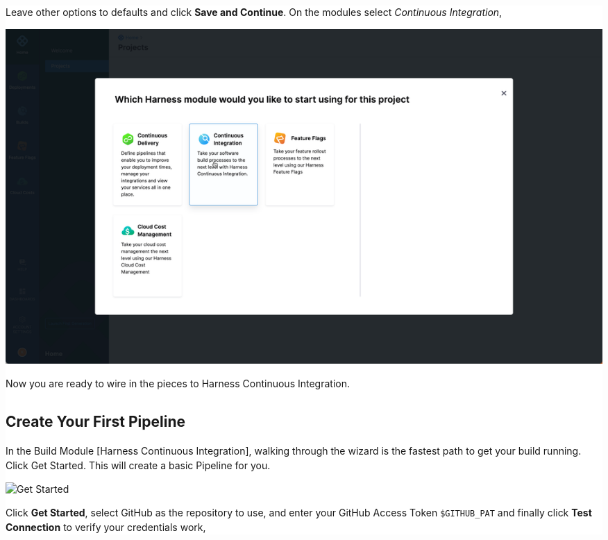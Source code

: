 Leave other options to defaults and click __Save and Continue__. On the modules select _Continuous Integration_,

![Module CI](static/ci-tutorial-go-containers/modules_ci.png)

Now you are ready to wire in the pieces to Harness Continuous Integration.

## Create Your First Pipeline

In the Build Module [Harness Continuous Integration], walking through the wizard is the fastest path to get your build running. Click Get Started. This will create a basic Pipeline for you.

![Get Started](static/ci-tutorial-node-docker/get_started.png)

Click __Get Started__, select GitHub as the repository to use, and enter your GitHub Access Token `$GITHUB_PAT` and finally click __Test Connection__ to verify your credentials work,
